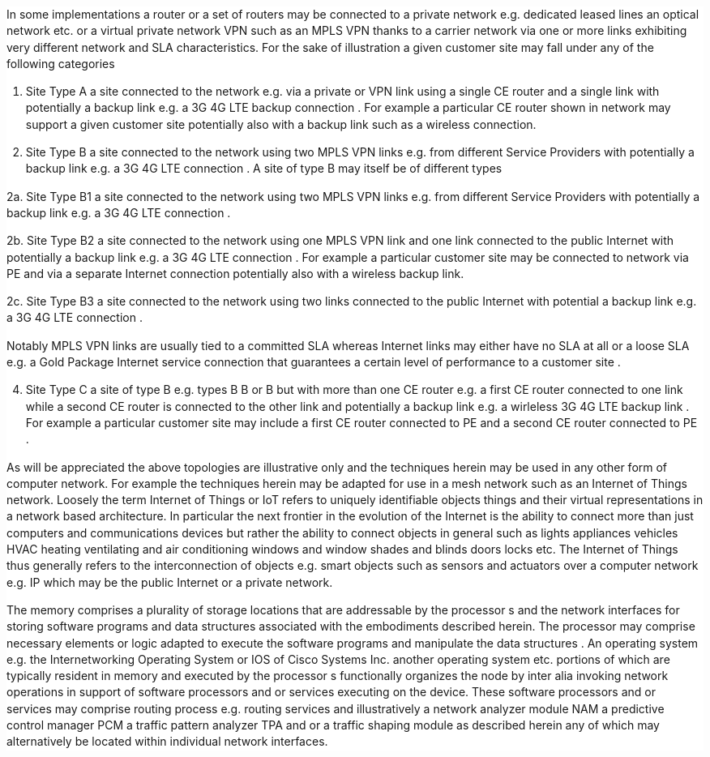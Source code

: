 In some implementations a router or a set of routers may be connected to a private network e.g. dedicated leased lines an optical network etc. or a virtual private network VPN such as an MPLS VPN thanks to a carrier network via one or more links exhibiting very different network and SLA characteristics. For the sake of illustration a given customer site may fall under any of the following categories 

1. Site Type A a site connected to the network e.g. via a private or VPN link using a single CE router and a single link with potentially a backup link e.g. a 3G 4G LTE backup connection . For example a particular CE router shown in network may support a given customer site potentially also with a backup link such as a wireless connection.

2. Site Type B a site connected to the network using two MPLS VPN links e.g. from different Service Providers with potentially a backup link e.g. a 3G 4G LTE connection . A site of type B may itself be of different types 

2a. Site Type B1 a site connected to the network using two MPLS VPN links e.g. from different Service Providers with potentially a backup link e.g. a 3G 4G LTE connection .

2b. Site Type B2 a site connected to the network using one MPLS VPN link and one link connected to the public Internet with potentially a backup link e.g. a 3G 4G LTE connection . For example a particular customer site may be connected to network via PE and via a separate Internet connection potentially also with a wireless backup link.

2c. Site Type B3 a site connected to the network using two links connected to the public Internet with potential a backup link e.g. a 3G 4G LTE connection .

Notably MPLS VPN links are usually tied to a committed SLA whereas Internet links may either have no SLA at all or a loose SLA e.g. a Gold Package Internet service connection that guarantees a certain level of performance to a customer site .

4. Site Type C a site of type B e.g. types B B or B but with more than one CE router e.g. a first CE router connected to one link while a second CE router is connected to the other link and potentially a backup link e.g. a wirleless 3G 4G LTE backup link . For example a particular customer site may include a first CE router connected to PE and a second CE router connected to PE .

As will be appreciated the above topologies are illustrative only and the techniques herein may be used in any other form of computer network. For example the techniques herein may be adapted for use in a mesh network such as an Internet of Things network. Loosely the term Internet of Things or IoT refers to uniquely identifiable objects things and their virtual representations in a network based architecture. In particular the next frontier in the evolution of the Internet is the ability to connect more than just computers and communications devices but rather the ability to connect objects in general such as lights appliances vehicles HVAC heating ventilating and air conditioning windows and window shades and blinds doors locks etc. The Internet of Things thus generally refers to the interconnection of objects e.g. smart objects such as sensors and actuators over a computer network e.g. IP which may be the public Internet or a private network.

The memory comprises a plurality of storage locations that are addressable by the processor s and the network interfaces for storing software programs and data structures associated with the embodiments described herein. The processor may comprise necessary elements or logic adapted to execute the software programs and manipulate the data structures . An operating system e.g. the Internetworking Operating System or IOS of Cisco Systems Inc. another operating system etc. portions of which are typically resident in memory and executed by the processor s functionally organizes the node by inter alia invoking network operations in support of software processors and or services executing on the device. These software processors and or services may comprise routing process e.g. routing services and illustratively a network analyzer module NAM a predictive control manager PCM a traffic pattern analyzer TPA and or a traffic shaping module as described herein any of which may alternatively be located within individual network interfaces.

